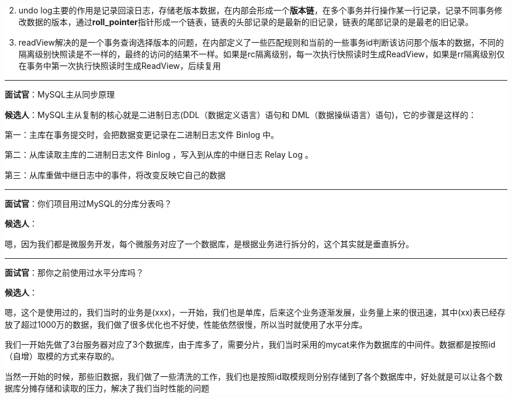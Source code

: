 2. undo log主要的作用是记录回滚日志，存储老版本数据，在内部会形成一个**版本链**，在多个事务并行操作某一行记录，记录不同事务修改数据的版本，通过**roll_pointer**指针形成一个链表，链表的头部记录的是最新的旧记录，链表的尾部记录的是最老的旧记录。

3. readView解决的是一个事务查询选择版本的问题，在内部定义了一些匹配规则和当前的一些事务id判断该访问那个版本的数据，不同的隔离级别快照读是不一样的，最终的访问的结果不一样。如果是rc隔离级别，每一次执行快照读时生成ReadView，如果是rr隔离级别仅在事务中第一次执行快照读时生成ReadView，后续复用

---

**面试官**：MySQL主从同步原理 

**候选人**：MySQL主从复制的核心就是二进制日志(DDL（数据定义语言）语句和 DML（数据操纵语言）语句)，它的步骤是这样的：

第一：主库在事务提交时，会把数据变更记录在二进制日志文件 Binlog 中。

第二：从库读取主库的二进制日志文件 Binlog ，写入到从库的中继日志 Relay Log 。

第三：从库重做中继日志中的事件，将改变反映它自己的数据

---

**面试官**：你们项目用过MySQL的分库分表吗？

**候选人**：

嗯，因为我们都是微服务开发，每个微服务对应了一个数据库，是根据业务进行拆分的，这个其实就是垂直拆分。

---

**面试官**：那你之前使用过水平分库吗？

**候选人**：

嗯，这个是使用过的，我们当时的业务是(xxx)，一开始，我们也是单库，后来这个业务逐渐发展，业务量上来的很迅速，其中(xx)表已经存放了超过1000万的数据，我们做了很多优化也不好使，性能依然很慢，所以当时就使用了水平分库。

我们一开始先做了3台服务器对应了3个数据库，由于库多了，需要分片，我们当时采用的mycat来作为数据库的中间件。数据都是按照id（自增）取模的方式来存取的。

当然一开始的时候，那些旧数据，我们做了一些清洗的工作，我们也是按照id取模规则分别存储到了各个数据库中，好处就是可以让各个数据库分摊存储和读取的压力，解决了我们当时性能的问题
